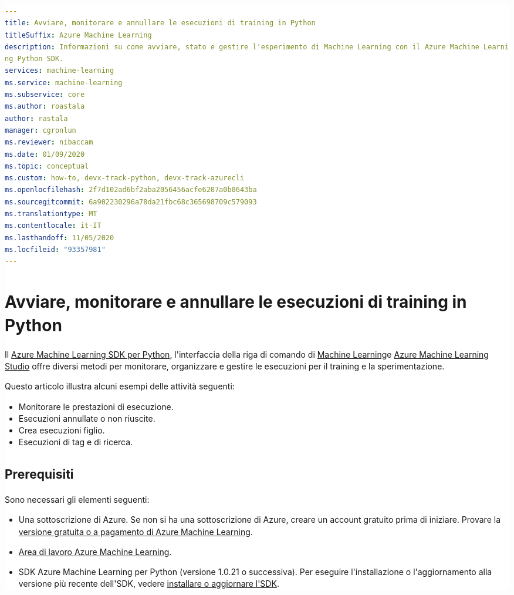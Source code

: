 ```yaml
---
title: Avviare, monitorare e annullare le esecuzioni di training in Python
titleSuffix: Azure Machine Learning
description: Informazioni su come avviare, stato e gestire l'esperimento di Machine Learning con il Azure Machine Learning Python SDK.
services: machine-learning
ms.service: machine-learning
ms.subservice: core
ms.author: roastala
author: rastala
manager: cgronlun
ms.reviewer: nibaccam
ms.date: 01/09/2020
ms.topic: conceptual
ms.custom: how-to, devx-track-python, devx-track-azurecli
ms.openlocfilehash: 2f7d102ad6bf2aba2056456acfe6207a0b0643ba
ms.sourcegitcommit: 6a902230296a78da21fbc68c365698709c579093
ms.translationtype: MT
ms.contentlocale: it-IT
ms.lasthandoff: 11/05/2020
ms.locfileid: "93357981"
---
```

# <a name="start-monitor-and-cancel-training-runs-in-python"></a>Avviare, monitorare e annullare le esecuzioni di training in Python

Il [Azure Machine Learning SDK per Python](/python/api/overview/azure/ml/intro?preserve-view=true&view=azure-ml-py), l'interfaccia della riga di comando di [Machine Learning](reference-azure-machine-learning-cli.md)e [Azure Machine Learning Studio](https://ml.azure.com) offre diversi metodi per monitorare, organizzare e gestire le esecuzioni per il training e la sperimentazione.

Questo articolo illustra alcuni esempi delle attività seguenti:

* Monitorare le prestazioni di esecuzione.
* Esecuzioni annullate o non riuscite.
* Crea esecuzioni figlio.
* Esecuzioni di tag e di ricerca.

## <a name="prerequisites"></a>Prerequisiti

Sono necessari gli elementi seguenti:

* Una sottoscrizione di Azure. Se non si ha una sottoscrizione di Azure, creare un account gratuito prima di iniziare. Provare la [versione gratuita o a pagamento di Azure Machine Learning](https://aka.ms/AMLFree).

* [Area di lavoro Azure Machine Learning](how-to-manage-workspace.md).

* SDK Azure Machine Learning per Python (versione 1.0.21 o successiva). Per eseguire l'installazione o l'aggiornamento alla versione più recente dell'SDK, vedere [installare o aggiornare l'SDK](/python/api/overview/azure/ml/install?preserve-view=true&view=azure-ml-py).
